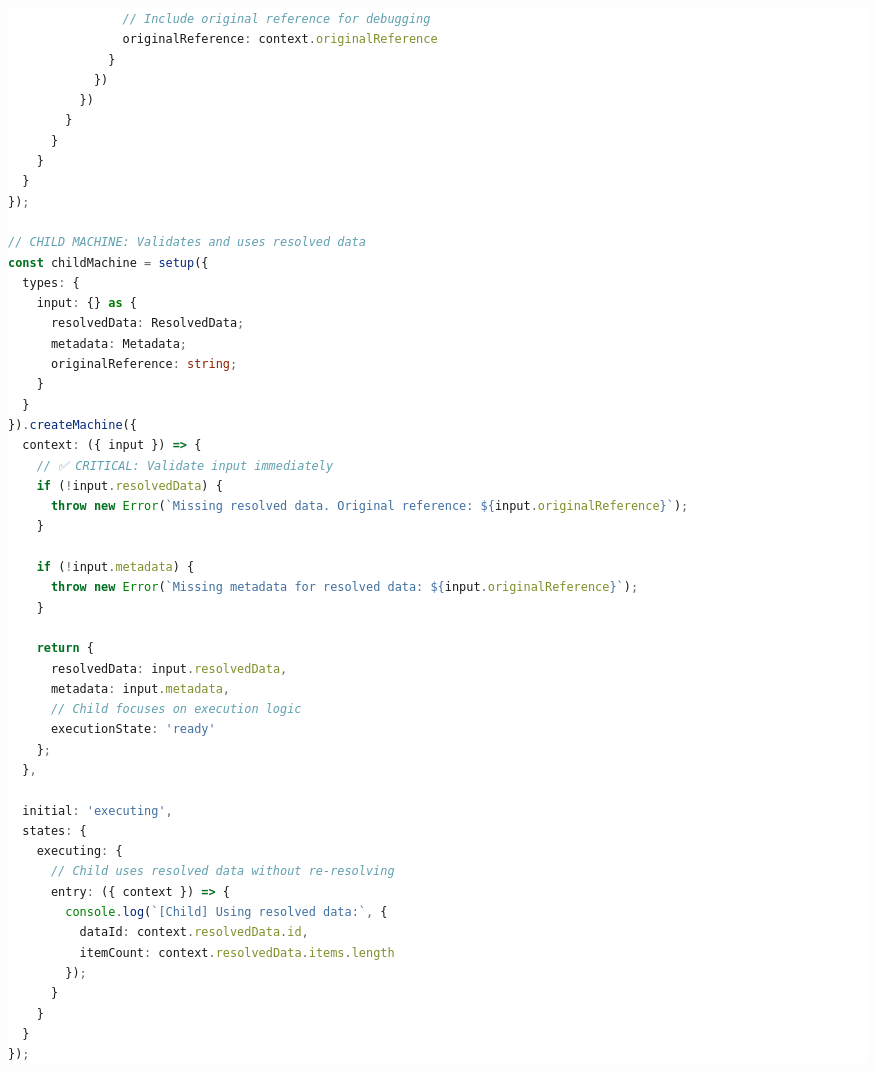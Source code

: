 ```typescript
                // Include original reference for debugging
                originalReference: context.originalReference
              }
            })
          })
        }
      }
    }
  }
});

// CHILD MACHINE: Validates and uses resolved data
const childMachine = setup({
  types: {
    input: {} as {
      resolvedData: ResolvedData;
      metadata: Metadata;
      originalReference: string;
    }
  }
}).createMachine({
  context: ({ input }) => {
    // ✅ CRITICAL: Validate input immediately
    if (!input.resolvedData) {
      throw new Error(`Missing resolved data. Original reference: ${input.originalReference}`);
    }
    
    if (!input.metadata) {
      throw new Error(`Missing metadata for resolved data: ${input.originalReference}`);
    }
    
    return {
      resolvedData: input.resolvedData,
      metadata: input.metadata,
      // Child focuses on execution logic
      executionState: 'ready'
    };
  },
  
  initial: 'executing',
  states: {
    executing: {
      // Child uses resolved data without re-resolving
      entry: ({ context }) => {
        console.log(`[Child] Using resolved data:`, {
          dataId: context.resolvedData.id,
          itemCount: context.resolvedData.items.length
        });
      }
    }
  }
});
```

